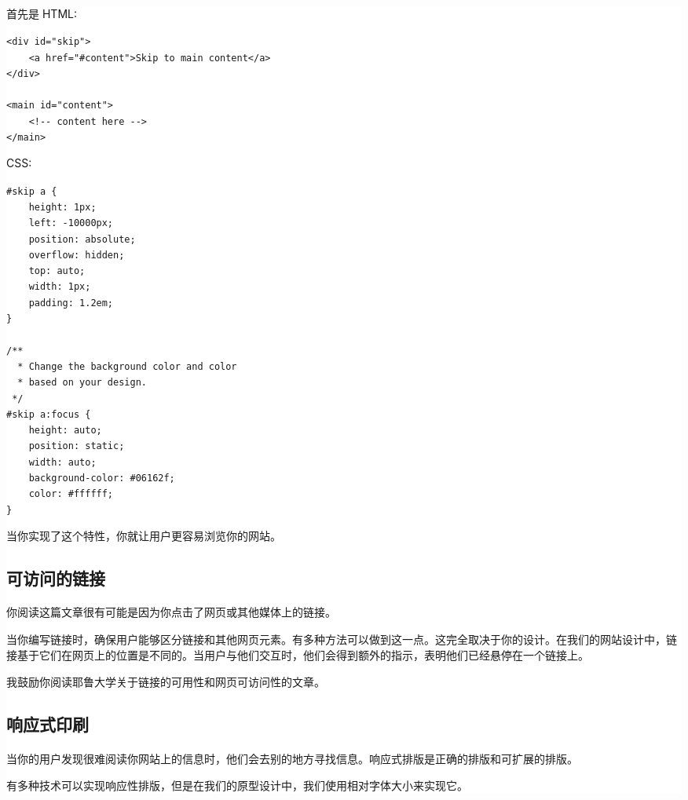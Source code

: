 首先是 HTML:

```
<div id="skip">
    <a href="#content">Skip to main content</a>
</div>

<main id="content">
    <!-- content here -->
</main>
```

CSS:

```
#skip a {
    height: 1px;
    left: -10000px;
    position: absolute;
    overflow: hidden;
    top: auto;
    width: 1px;
    padding: 1.2em;
}

/**
  * Change the background color and color
  * based on your design.
 */
#skip a:focus {
    height: auto;
    position: static;
    width: auto;
    background-color: #06162f;
    color: #ffffff;
}
```

当你实现了这个特性，你就让用户更容易浏览你的网站。

## 可访问的链接

你阅读这篇文章很有可能是因为你点击了网页或其他媒体上的链接。

当你编写链接时，确保用户能够区分链接和其他网页元素。有多种方法可以做到这一点。这完全取决于你的设计。在我们的网站设计中，链接基于它们在网页上的位置是不同的。当用户与他们交互时，他们会得到额外的指示，表明他们已经悬停在一个链接上。

我鼓励你阅读耶鲁大学关于链接的可用性和网页可访问性的文章。

## 响应式印刷

当你的用户发现很难阅读你网站上的信息时，他们会去别的地方寻找信息。响应式排版是正确的排版和可扩展的排版。

有多种技术可以实现响应性排版，但是在我们的原型设计中，我们使用相对字体大小来实现它。
